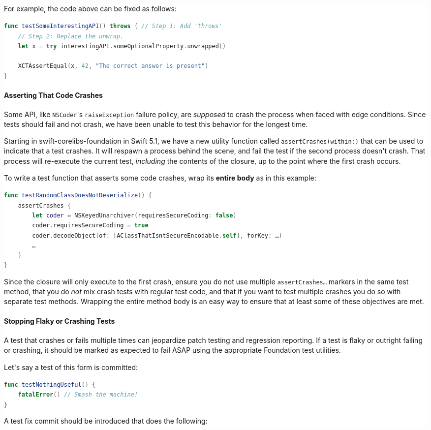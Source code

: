 For example, the code above can be fixed as follows:

```swift
func testSomeInterestingAPI() throws { // Step 1: Add 'throws'
	// Step 2: Replace the unwrap.
	let x = try interestingAPI.someOptionalProperty.unwrapped()
	
	XCTAssertEqual(x, 42, "The correct answer is present")
}
```

#### Asserting That Code Crashes

Some API, like `NSCoder`'s `raiseException` failure policy, are _supposed_ to crash the process when faced with edge conditions. Since tests should fail and not crash, we have been unable to test this behavior for the longest time.

Starting in swift-corelibs-foundation in Swift 5.1, we have a new utility function called `assertCrashes(within:)` that can be used to indicate that a test crashes. It will respawn a process behind the scene, and fail the test if the second process doesn't crash. That process will re-execute the current test, _including_ the contents of the closure, up to the point where the first crash occurs.

To write a test function that asserts some code crashes, wrap its **entire body** as in this example:

```swift
func testRandomClassDoesNotDeserialize() {
	assertCrashes {
		let coder = NSKeyedUnarchiver(requiresSecureCoding: false)
		coder.requiresSecureCoding = true
		coder.decodeObject(of: [AClassThatIsntSecureEncodable.self], forKey: …)
		…
	}
}
```

Since the closure will only execute to the first crash, ensure you do not use multiple `assertCrashes…` markers in the same test method, that you do _not_ mix crash tests with regular test code, and that if you want to test multiple crashes you do so with separate test methods. Wrapping the entire method body is an easy way to ensure that at least some of these objectives are met.

#### Stopping Flaky or Crashing Tests

A test that crashes or fails multiple times can jeopardize patch testing and regression reporting. If a test is flaky or outright failing or crashing, it should be marked as expected to fail ASAP using the appropriate Foundation test utilities.

Let's say a test of this form is committed:

```swift
func testNothingUseful() {
	fatalError() // Smash the machine!
}
```

A test fix commit should be introduced that does the following:

